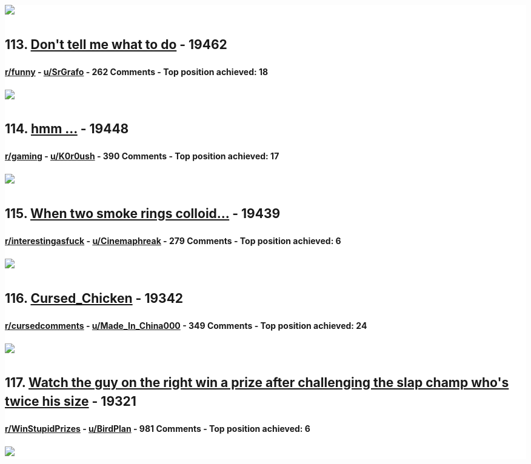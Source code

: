 <a href="https://gfycat.com/zestydopeyenglishsetter"><img src="https://b.thumbs.redditmedia.com/y_wKTH98-EPUzQZFMo6XyMzW5QdY94LiU_1e8f8_oek.jpg"></img></a>

## 113. [Don't tell me what to do](http://reddit.com/r/funny/comments/p15r1x/dont_tell_me_what_to_do/) - 19462
#### [r/funny](http://reddit.com/r/funny) - [u/SrGrafo](http://reddit.com/u/SrGrafo) - 262 Comments - Top position achieved: 18

<a href="https://i.redd.it/rv4rtvqb7dg71.jpg"><img src="https://b.thumbs.redditmedia.com/yAdJL5ByelIXQ6i-jCsyxyboJBqRPCIVcO-FBONoeyo.jpg"></img></a>

## 114. [hmm ...](http://reddit.com/r/gaming/comments/p11f28/hmm/) - 19448
#### [r/gaming](http://reddit.com/r/gaming) - [u/K0r0ush](http://reddit.com/u/K0r0ush) - 390 Comments - Top position achieved: 17

<a href="https://i.redd.it/estn7tk63cg71.jpg"><img src="https://b.thumbs.redditmedia.com/eEIALOcknYl_wXWMw_GBxgaL1-0Qf8HAVYGZwNj0hVU.jpg"></img></a>

## 115. [When two smoke rings colloid...](http://reddit.com/r/interestingasfuck/comments/p160i0/when_two_smoke_rings_colloid/) - 19439
#### [r/interestingasfuck](http://reddit.com/r/interestingasfuck) - [u/Cinemaphreak](http://reddit.com/u/Cinemaphreak) - 279 Comments - Top position achieved: 6

<a href="https://i.redd.it/g9im6r97s6g71.gif"><img src="https://b.thumbs.redditmedia.com/uYJ5NMdHuCmd-K51vRX6Vh1vu_7CF7M59qyU7rbuA7s.jpg"></img></a>

## 116. [Cursed_Chicken](http://reddit.com/r/cursedcomments/comments/p11n9e/cursed_chicken/) - 19342
#### [r/cursedcomments](http://reddit.com/r/cursedcomments) - [u/Made_In_China000](http://reddit.com/u/Made_In_China000) - 349 Comments - Top position achieved: 24

<a href="https://i.redd.it/92ikdqxq5cg71.jpg"><img src="https://b.thumbs.redditmedia.com/KzxKxpiSfpxzUfsXh4Vw7_Yil8VCh-YDOKfvf7rL3Lw.jpg"></img></a>

## 117. [Watch the guy on the right win a prize after challenging the slap champ who's twice his size](http://reddit.com/r/WinStupidPrizes/comments/p0wr2w/watch_the_guy_on_the_right_win_a_prize_after/) - 19321
#### [r/WinStupidPrizes](http://reddit.com/r/WinStupidPrizes) - [u/BirdPlan](http://reddit.com/u/BirdPlan) - 981 Comments - Top position achieved: 6

<a href="https://v.redd.it/hx88dty2dag71"><img src="https://b.thumbs.redditmedia.com/bwsPt8JeOSfngh5Z8xsdD56-hb05k4XNRDt_71dAe0Y.jpg"></img></a>
